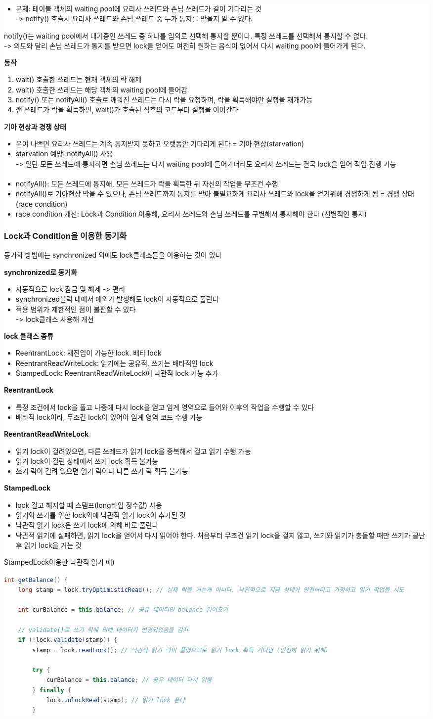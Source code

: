 - 문제: 테이블 객체의 waiting pool에 요리사 쓰레드와 손님 쓰레드가 같이 기다리는 것 <br>
-> notify() 호출시 요리사 쓰레드와 손님 쓰레드 중 누가 통지를 받을지 알 수 없다.

notify()는 waiting pool에서 대기중인 쓰레드 중 하나를 임의로 선택해 통지할 뿐이다. 특정 쓰레드를 선택해서 통지할 수 없다. <br>
-> 의도와 달리 손님 쓰레드가 통지를 받으면 lock을 얻어도 여전히 원하는 음식이 없어서 다시 waiting pool에 들어가게 된다. 

**동작**
1. wait() 호출한 쓰레드는 현재 객체의 락 해제
2. wait() 호출한 쓰레드는 해당 객체의 waiting pool에 들어감
3. notify() 또는 notifyAll() 호출로 깨워진 쓰레드는 다시 락을 요청하며, 락을 획득해야만 실행을 재개가능
4. 깬 쓰레드가 락을 획득하면, wait()가 호출된 직후의 코드부터 실행을 이어간다

**기아 현상과 경쟁 상태**<br>
 - 운이 나쁘면 요리사 쓰레드는 계속 통지받지 못하고 오랫동안 기다리게 된다 = 기아 현상(starvation)
- starvation 예방: notifyAll() 사용 <br>
-> 일단 모든 쓰레드에 통지하면 손님 쓰레드는 다시 waiting pool에 들어가더라도 요리사 쓰레드는 결국 lock을 얻어 작업 진행 가능
<br><br>
- notifyAll(): 모든 쓰레드에 통지해, 모든 쓰레드가 락을 획득한 뒤 자신의 작업을 무조건 수행
- notifyAll()로 기아현상 막을 수 있으나, 손님 쓰레드까지 통지를 받아 불필요하게 요리사 쓰레드와 lock을 얻기위해 경쟁하게 됨 = 경쟁 상태 (race condition)
- race condition 개선: Lock과 Condition 이용해, 요리사 쓰레드와 손님 쓰레드를 구별해서 통지해야 한다 (선별적인 통지)

### Lock과 Condition을 이용한 동기화
동기화 방법에는 synchronized 외에도 lock클래스들을 이용하는 것이 있다

**synchronized로 동기화**
- 자동적으로 lock 잠금 및 해제 -> 편리
- synchronized블럭 내에서 예외가 발생해도 lock이 자동적으로 풀린다
- 적용 범위가 제한적인 점이 불편할 수 있다<br>
-> lock클래스 사용해 개선 

**lock 클래스 종류**
- ReentrantLock: 재진입이 가능한 lock. 배타 lock
- ReentrantReadWriteLock: 읽기에는 공유적, 쓰기는 배타적인 lock
- StampedLock: ReentrantReadWriteLock에 낙관적 lock 기능 추가

**ReentrantLock**
- 특정 조건에서 lock을 풀고 나중에 다시 lock을 얻고 임계 영역으로 들어와 이후의 작업을 수행할 수 있다
- 배타적 lock이라, 무조건 lock이 있어야 임계 영역 코드 수행 가능

**ReentrantReadWriteLock**
- 읽기 lock이 걸려있으면, 다른 쓰레드가 읽기 lock을 중복해서 걸고 읽기 수행 가능
- 읽기 lock이 걸린 상태에서 쓰기 lock 획득 불가능
- 쓰기 락이 걸려 있으면 읽기 락이나 다른 쓰기 락 획득 불가능

**StampedLock**
- lock 걸고 해지할 때 스탬프(long타입 정수값) 사용
- 읽기와 쓰기를 위한 lock외에 낙관적 읽기 lock이 추가된 것
- 낙관적 읽기 lock은 쓰기 lock에 의해 바로 풀린다
- 낙관적 읽기에 실패하면, 읽기 lock을 얻어서 다시 읽어야 한다. 처음부터 무조건 읽기 lock을 걸지 않고, 쓰기와 읽기가 충돌할 때만 쓰기가 끝난 후 읽기 lock을 거는 것

StampedLock이용한 낙관적 읽기 예)
```Java
int getBalance() {
    long stamp = lock.tryOptimisticRead(); // 실제 락을 거는게 아니다. 낙관적으로 지금 상태가 안전하다고 가정하고 읽기 작업을 시도

    int curBalance = this.balance; // 공유 데이터인 balance 읽어오기

    // validate()로 쓰기 락에 의해 데이터가 변경되었음을 감지
    if (!lock.validate(stamp)) {
        stamp = lock.readLock(); // 낙관적 읽기 락이 풀렸으므로 읽기 lock 획득 기다림 (안전히 읽기 위해)

        try {
            curBalance = this.balance; // 공유 데이터 다시 읽음
        } finally {
            lock.unlockRead(stamp); // 읽기 lock 푼다
        }
```